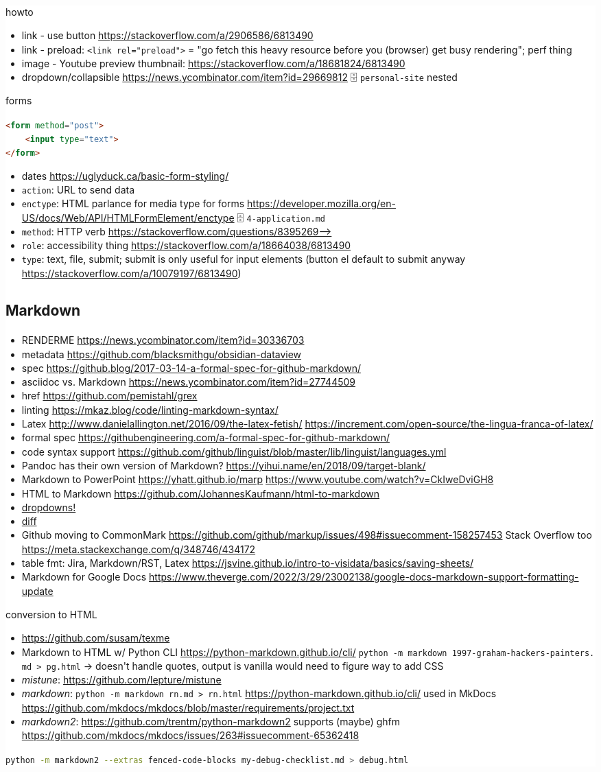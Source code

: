 howto
* link - use button https://stackoverflow.com/a/2906586/6813490
* link - preload: `<link rel="preload">` = "go fetch this heavy resource before you (browser) get busy rendering"; perf thing
* image - Youtube preview thumbnail: https://stackoverflow.com/a/18681824/6813490
* dropdown/collapsible https://news.ycombinator.com/item?id=29669812 🗄 `personal-site` nested

forms
```html
<form method="post">
    <input type="text">
</form>
```
* dates https://uglyduck.ca/basic-form-styling/
* `action`: URL to send data
* `enctype`: HTML parlance for media type for forms https://developer.mozilla.org/en-US/docs/Web/API/HTMLFormElement/enctype 🗄 `4-application.md`
* `method`: HTTP verb https://stackoverflow.com/questions/8395269-->
* `role`: accessibility thing https://stackoverflow.com/a/18664038/6813490
* `type`: text, file, submit; submit is only useful for input elements (button el default to submit anyway https://stackoverflow.com/a/10079197/6813490)

## Markdown

* RENDERME https://news.ycombinator.com/item?id=30336703
* metadata https://github.com/blacksmithgu/obsidian-dataview
* spec https://github.blog/2017-03-14-a-formal-spec-for-github-markdown/
* asciidoc vs. Markdown https://news.ycombinator.com/item?id=27744509
* href https://github.com/pemistahl/grex
* linting https://mkaz.blog/code/linting-markdown-syntax/
* Latex http://www.danielallington.net/2016/09/the-latex-fetish/ https://increment.com/open-source/the-lingua-franca-of-latex/
* formal spec https://githubengineering.com/a-formal-spec-for-github-markdown/
* code syntax support https://github.com/github/linguist/blob/master/lib/linguist/languages.yml
* Pandoc has their own version of Markdown? https://yihui.name/en/2018/09/target-blank/
* Markdown to PowerPoint https://yhatt.github.io/marp https://www.youtube.com/watch?v=CkIweDviGH8
* HTML to Markdown https://github.com/JohannesKaufmann/html-to-markdown
* [dropdowns!](https://raw.githubusercontent.com/30-seconds/30-seconds-of-code/master/README.md)
* [diff](https://stackoverflow.com/a/40883538)
* Github moving to CommonMark https://github.com/github/markup/issues/498#issuecomment-158257453 Stack Overflow too https://meta.stackexchange.com/q/348746/434172
* table fmt: Jira, Markdown/RST, Latex https://jsvine.github.io/intro-to-visidata/basics/saving-sheets/
* Markdown for Google Docs https://www.theverge.com/2022/3/29/23002138/google-docs-markdown-support-formatting-update

conversion to HTML
* https://github.com/susam/texme
* Markdown to HTML w/ Python CLI https://python-markdown.github.io/cli/ `python -m markdown 1997-graham-hackers-painters.md > pg.html` -> doesn't handle quotes, output is vanilla would need to figure way to add CSS
* _mistune_: https://github.com/lepture/mistune
* _markdown_: `python -m markdown rn.md > rn.html` https://python-markdown.github.io/cli/ used in MkDocs https://github.com/mkdocs/mkdocs/blob/master/requirements/project.txt
* _markdown2_: https://github.com/trentm/python-markdown2 supports (maybe) ghfm https://github.com/mkdocs/mkdocs/issues/263#issuecomment-65362418
```sh
python -m markdown2 --extras fenced-code-blocks my-debug-checklist.md > debug.html
```
